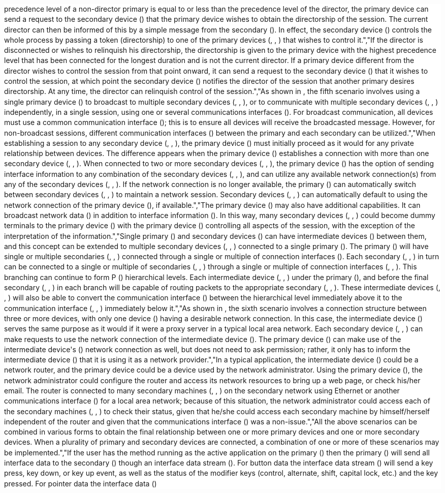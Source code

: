 precedence level of a non-director primary is equal to or less than the precedence level of the director, the primary device can send a request to the secondary device () that the primary device wishes to obtain the directorship of the session. The current director can then be informed of this by a simple message from the secondary (). In effect, the secondary device () controls the whole process by passing a token (directorship) to one of the primary devices (, , ) that wishes to control it.","If the director is disconnected or wishes to relinquish his directorship, the directorship is given to the primary device with the highest precedence level that has been connected for the longest duration and is not the current director. If a primary device different from the director wishes to control the session from that point onward, it can send a request to the secondary device () that it wishes to control the session, at which point the secondary device () notifies the director of the session that another primary desires directorship. At any time, the director can relinquish control of the session.","As shown in , the fifth scenario involves using a single primary device () to broadcast to multiple secondary devices (, , ), or to communicate with multiple secondary devices (, , ) independently, in a single session, using one or several communications interfaces (). For broadcast communication, all devices must use a common communication interface (); this is to ensure all devices will receive the broadcasted message. However, for non-broadcast sessions, different communication interfaces () between the primary and each secondary can be utilized.","When establishing a session to any secondary device (, , ), the primary device () must initially proceed as it would for any private relationship between devices. The difference appears when the primary device () establishes a connection with more than one secondary device (, , ). When connected to two or more secondary devices (, , ), the primary device () has the option of sending interface information to any combination of the secondary devices (, , ), and can utilize any available network connection(s) from any of the secondary devices (, , ). If the network connection is no longer available, the primary () can automatically switch between secondary devices (, , ) to maintain a network session. Secondary devices (, , ) can automatically default to using the network connection of the primary device (), if available.","The primary device () may also have additional capabilities. It can broadcast network data () in addition to interface information (). In this way, many secondary devices (, , ) could become dummy terminals to the primary device () with the primary device () controlling all aspects of the session, with the exception of the interpretation of the information.","Single primary () and secondary devices () can have intermediate devices () between them, and this concept can be extended to multiple secondary devices (, , ) connected to a single primary (). The primary () will have single or multiple secondaries (, , ) connected through a single or multiple of connection interfaces (). Each secondary (, , ) in turn can be connected to a single or multiple of secondaries (, , ) through a single or multiple of connection interfaces (, , ). This branching can continue to form P () hierarchical levels. Each intermediate device (, , ) under the primary (), and before the final secondary (, , ) in each branch will be capable of routing packets to the appropriate secondary (, , ). These intermediate devices (, , ) will also be able to convert the communication interface () between the hierarchical level immediately above it to the communication interface (, , ) immediately below it.","As shown in , the sixth scenario involves a connection structure between three or more devices, with only one device () having a desirable network connection. In this case, the intermediate device () serves the same purpose as it would if it were a proxy server in a typical local area network. Each secondary device (, , ) can make requests to use the network connection of the intermediate device (). The primary device () can make use of the intermediate device's () network connection as well, but does not need to ask permission; rather, it only has to inform the intermediate device () that it is using it as a network provider.","In a typical application, the intermediate device () could be a network router, and the primary device could be a device used by the network administrator. Using the primary device (), the network administrator could configure the router and access its network resources to bring up a web page, or check his\/her email. The router is connected to many secondary machines (, , ) on the secondary network using Ethernet or another communications interface () for a local area network; because of this situation, the network administrator could access each of the secondary machines (, , ) to check their status, given that he\/she could access each secondary machine by himself\/herself independent of the router and given that the communications interface () was a non-issue.","All the above scenarios can be combined in various forms to obtain the final relationship between one or more primary devices and one or more secondary devices. When a plurality of primary and secondary devices are connected, a combination of one or more of these scenarios may be implemented.","If the user has the method running as the active application on the primary () then the primary () will send all interface data to the secondary () though an interface data stream (). For button data the interface data stream () will send a key press, key down, or key up event, as well as the status of the modifier keys (control, alternate, shift, capital lock, etc.) and the key pressed. For pointer data the interface data ()